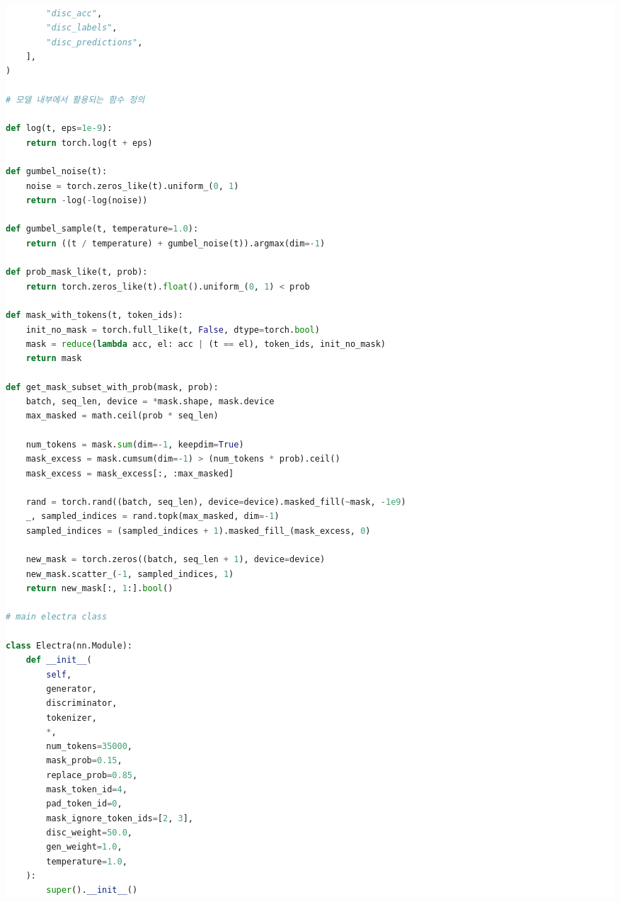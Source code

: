 ```python
        "disc_acc",
        "disc_labels",
        "disc_predictions",
    ],
)

# 모델 내부에서 활용되는 함수 정의

def log(t, eps=1e-9):
    return torch.log(t + eps)

def gumbel_noise(t):
    noise = torch.zeros_like(t).uniform_(0, 1)
    return -log(-log(noise))

def gumbel_sample(t, temperature=1.0):
    return ((t / temperature) + gumbel_noise(t)).argmax(dim=-1)

def prob_mask_like(t, prob):
    return torch.zeros_like(t).float().uniform_(0, 1) < prob

def mask_with_tokens(t, token_ids):
    init_no_mask = torch.full_like(t, False, dtype=torch.bool)
    mask = reduce(lambda acc, el: acc | (t == el), token_ids, init_no_mask)
    return mask

def get_mask_subset_with_prob(mask, prob):
    batch, seq_len, device = *mask.shape, mask.device
    max_masked = math.ceil(prob * seq_len)

    num_tokens = mask.sum(dim=-1, keepdim=True)
    mask_excess = mask.cumsum(dim=-1) > (num_tokens * prob).ceil()
    mask_excess = mask_excess[:, :max_masked]

    rand = torch.rand((batch, seq_len), device=device).masked_fill(~mask, -1e9)
    _, sampled_indices = rand.topk(max_masked, dim=-1)
    sampled_indices = (sampled_indices + 1).masked_fill_(mask_excess, 0)

    new_mask = torch.zeros((batch, seq_len + 1), device=device)
    new_mask.scatter_(-1, sampled_indices, 1)
    return new_mask[:, 1:].bool()

# main electra class

class Electra(nn.Module):
    def __init__(
        self,
        generator,
        discriminator,
        tokenizer,
        *,
        num_tokens=35000,
        mask_prob=0.15,
        replace_prob=0.85,
        mask_token_id=4,
        pad_token_id=0,
        mask_ignore_token_ids=[2, 3],
        disc_weight=50.0,
        gen_weight=1.0,
        temperature=1.0,
    ):
        super().__init__()

```